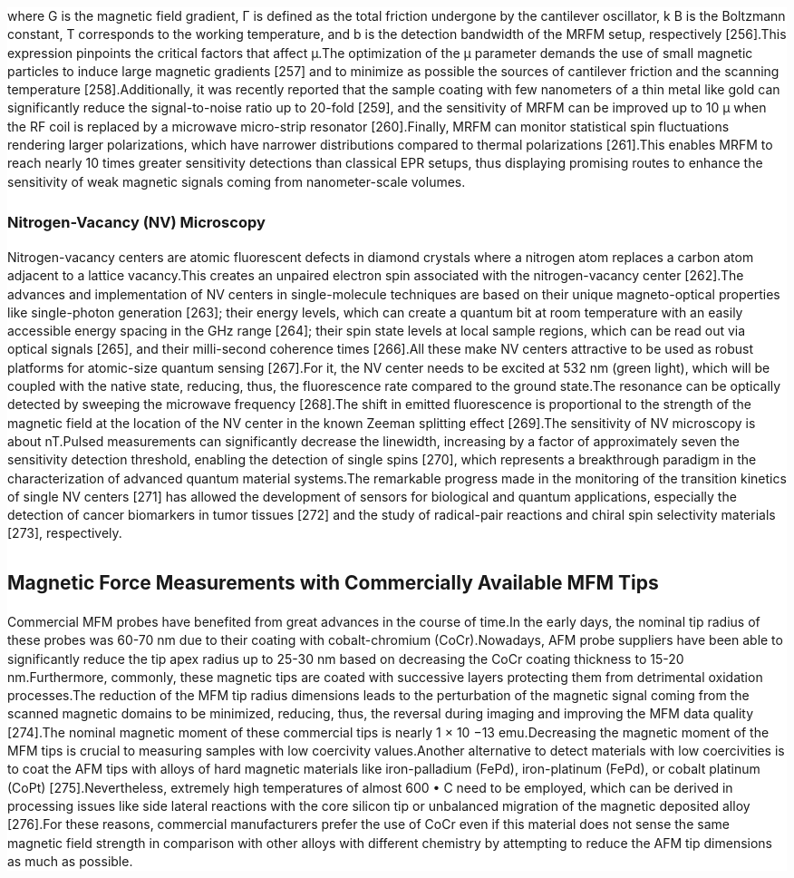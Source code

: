 where G is the magnetic field gradient, Γ is defined as the total friction undergone by the cantilever oscillator, k B is the Boltzmann constant, T corresponds to the working temperature, and b is the detection bandwidth of the MRFM setup, respectively [256].This expression pinpoints the critical factors that affect µ.The optimization of the µ parameter demands the use of small magnetic particles to induce large magnetic gradients [257] and to minimize as possible the sources of cantilever friction and the scanning temperature [258].Additionally, it was recently reported that the sample coating with few nanometers of a thin metal like gold can significantly reduce the signal-to-noise ratio up to 20-fold [259], and the sensitivity of MRFM can be improved up to 10 µ when the RF coil is replaced by a microwave micro-strip resonator [260].Finally, MRFM can monitor statistical spin fluctuations rendering larger polarizations, which have narrower distributions compared to thermal polarizations [261].This enables MRFM to reach nearly 10 times greater sensitivity detections than classical EPR setups, thus displaying promising routes to enhance the sensitivity of weak magnetic signals coming from nanometer-scale volumes.


### Nitrogen-Vacancy (NV) Microscopy

Nitrogen-vacancy centers are atomic fluorescent defects in diamond crystals where a nitrogen atom replaces a carbon atom adjacent to a lattice vacancy.This creates an unpaired electron spin associated with the nitrogen-vacancy center [262].The advances and implementation of NV centers in single-molecule techniques are based on their unique magneto-optical properties like single-photon generation [263]; their energy levels, which can create a quantum bit at room temperature with an easily accessible energy spacing in the GHz range [264]; their spin state levels at local sample regions, which can be read out via optical signals [265], and their milli-second coherence times [266].All these make NV centers attractive to be used as robust platforms for atomic-size quantum sensing [267].For it, the NV center needs to be excited at 532 nm (green light), which will be coupled with the native state, reducing, thus, the fluorescence rate compared to the ground state.The resonance can be optically detected by sweeping the microwave frequency [268].The shift in emitted fluorescence is proportional to the strength of the magnetic field at the location of the NV center in the known Zeeman splitting effect [269].The sensitivity of NV microscopy is about nT.Pulsed measurements can significantly decrease the linewidth, increasing by a factor of approximately seven the sensitivity detection threshold, enabling the detection of single spins [270], which represents a breakthrough paradigm in the characterization of advanced quantum material systems.The remarkable progress made in the monitoring of the transition kinetics of single NV centers [271] has allowed the development of sensors for biological and quantum applications, especially the detection of cancer biomarkers in tumor tissues [272] and the study of radical-pair reactions and chiral spin selectivity materials [273], respectively.


## Magnetic Force Measurements with Commercially Available MFM Tips

Commercial MFM probes have benefited from great advances in the course of time.In the early days, the nominal tip radius of these probes was 60-70 nm due to their coating with cobalt-chromium (CoCr).Nowadays, AFM probe suppliers have been able to significantly reduce the tip apex radius up to 25-30 nm based on decreasing the CoCr coating thickness to 15-20 nm.Furthermore, commonly, these magnetic tips are coated with successive layers protecting them from detrimental oxidation processes.The reduction of the MFM tip radius dimensions leads to the perturbation of the magnetic signal coming from the scanned magnetic domains to be minimized, reducing, thus, the reversal during imaging and improving the MFM data quality [274].The nominal magnetic moment of these commercial tips is nearly 1 × 10 −13 emu.Decreasing the magnetic moment of the MFM tips is crucial to measuring samples with low coercivity values.Another alternative to detect materials with low coercivities is to coat the AFM tips with alloys of hard magnetic materials like iron-palladium (FePd), iron-platinum (FePd), or cobalt platinum (CoPt) [275].Nevertheless, extremely high temperatures of almost 600 • C need to be employed, which can be derived in processing issues like side lateral reactions with the core silicon tip or unbalanced migration of the magnetic deposited alloy [276].For these reasons, commercial manufacturers prefer the use of CoCr even if this material does not sense the same magnetic field strength in comparison with other alloys with different chemistry by attempting to reduce the AFM tip dimensions as much as possible.
